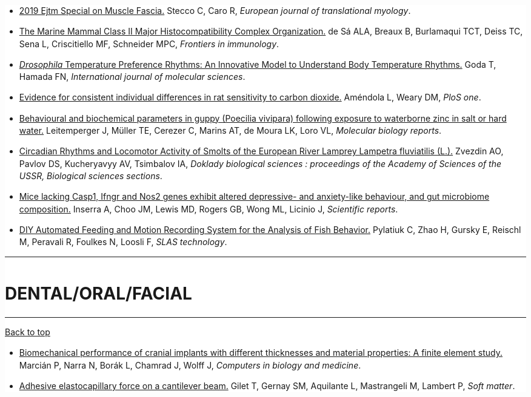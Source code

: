 * [2019 Ejtm Special on Muscle Fascia.](https://www.ncbi.nlm.nih.gov/pubmed/31019664)
Stecco C, Caro R,
*European journal of translational myology*.  

* [The Marine Mammal Class II Major Histocompatibility Complex Organization.](https://www.ncbi.nlm.nih.gov/pubmed/31019512)
de Sá ALA, Breaux B, Burlamaqui TCT, Deiss TC, Sena L, Criscitiello MF, Schneider MPC,
*Frontiers in immunology*.  

* [<i>Drosophila</i> Temperature Preference Rhythms: An Innovative Model to Understand Body Temperature Rhythms.](https://www.ncbi.nlm.nih.gov/pubmed/31018551)
Goda T, Hamada FN,
*International journal of molecular sciences*.  

* [Evidence for consistent individual differences in rat sensitivity to carbon dioxide.](https://www.ncbi.nlm.nih.gov/pubmed/31017958)
Améndola L, Weary DM,
*PloS one*.  

* [Behavioural and biochemical parameters in guppy (Poecilia vivipara) following exposure to waterborne zinc in salt or hard water.](https://www.ncbi.nlm.nih.gov/pubmed/31016615)
Leitemperger J, Müller TE, Cerezer C, Marins AT, de Moura LK, Loro VL,
*Molecular biology reports*.  

* [Circadian Rhythms and Locomotor Activity of Smolts of the European River Lamprey Lampetra fluviatilis (L.).](https://www.ncbi.nlm.nih.gov/pubmed/31016498)
Zvezdin AO, Pavlov DS, Kucheryavyy AV, Tsimbalov IA,
*Doklady biological sciences : proceedings of the Academy of Sciences of the USSR, Biological sciences sections*.  

* [Mice lacking Casp1, Ifngr and Nos2 genes exhibit altered depressive- and anxiety-like behaviour, and gut microbiome composition.](https://www.ncbi.nlm.nih.gov/pubmed/31015500)
Inserra A, Choo JM, Lewis MD, Rogers GB, Wong ML, Licinio J,
*Scientific reports*.  

* [DIY Automated Feeding and Motion Recording System for the Analysis of Fish Behavior.](https://www.ncbi.nlm.nih.gov/pubmed/31013465)
Pylatiuk C, Zhao H, Gursky E, Reischl M, Peravali R, Foulkes N, Loosli F,
*SLAS technology*.  

----
# DENTAL/ORAL/FACIAL
----

[Back to top](#created-by-ryan-alcantara--gary-bruening---university-of-colorado-boulder)
* [Biomechanical performance of cranial implants with different thicknesses and material properties: A finite element study.](https://www.ncbi.nlm.nih.gov/pubmed/31035070)
Marcián P, Narra N, Borák L, Chamrad J, Wolff J,
*Computers in biology and medicine*.  

* [Adhesive elastocapillary force on a cantilever beam.](https://www.ncbi.nlm.nih.gov/pubmed/31032506)
Gilet T, Gernay SM, Aquilante L, Mastrangeli M, Lambert P,
*Soft matter*.  
